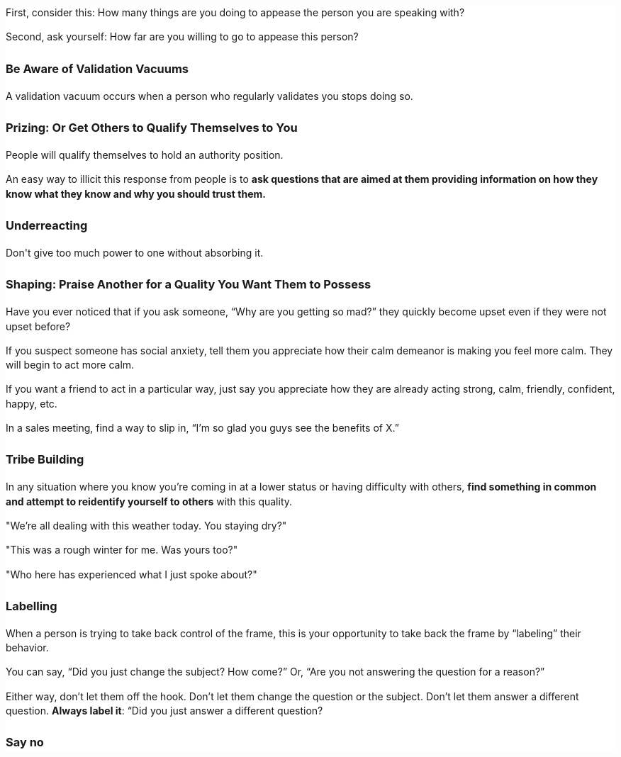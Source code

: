 First, consider this: How many things are you doing to appease the person you are speaking with?

Second, ask yourself: How far are you willing to go to appease this person?

### Be Aware of Validation Vacuums

A validation vacuum occurs when a person who regularly validates you stops doing so.

### Prizing: Or Get Others to Qualify Themselves to You

People will qualify themselves to hold an authority position.

An easy way to illicit this response from people is to **ask questions that are aimed at them providing information on how they know what they know and why you should trust them.**

### Underreacting

Don't give too much power to one without absorbing it.

### Shaping: Praise Another for a Quality You Want Them to Possess

Have you ever noticed that if you ask someone, “Why are you getting so mad?” they quickly become upset even if they were not upset before?

If you suspect someone has social anxiety, tell them you appreciate how their calm demeanor is making you feel more calm. They will begin to act more calm.

If you want a friend to act in a particular way, just say you appreciate how they are already acting strong, calm, friendly, confident, happy, etc.

In a sales meeting, find a way to slip in, “I’m so glad you guys see the benefits of X.”

### Tribe Building

In any situation where you know you’re coming in at a lower status or having difficulty with others, **find something in common and attempt to reidentify yourself to others** with this quality.

"We’re all dealing with this weather today. You staying dry?"

"This was a rough winter for me. Was yours too?"

"Who here has experienced what I just spoke about?"

### Labelling

When a person is trying to take back control of the frame, this is your opportunity to take back the frame by “labeling” their behavior.

You can say, “Did you just change the subject? How come?” Or, “Are you not answering the question for a reason?”

Either way, don’t let them off the hook. Don’t let them change the question or the subject. Don’t let them answer a different question. **Always label it**: “Did you just answer a different question?

### Say no
